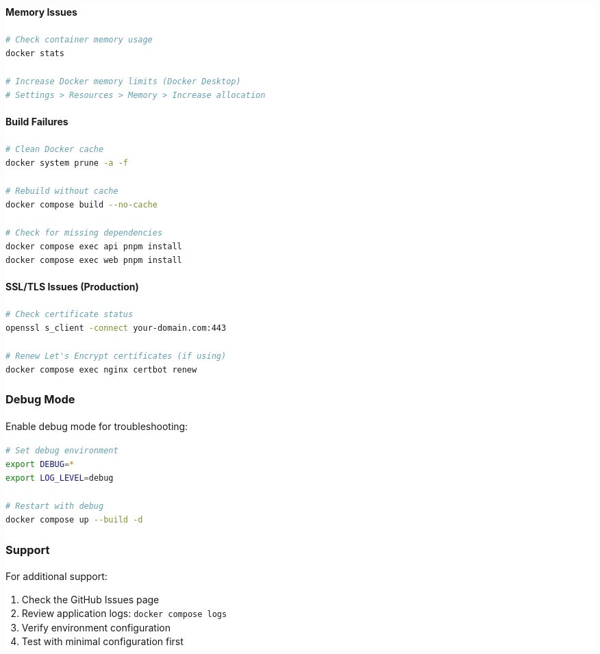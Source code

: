 #### Memory Issues

```bash
# Check container memory usage
docker stats

# Increase Docker memory limits (Docker Desktop)
# Settings > Resources > Memory > Increase allocation
```

#### Build Failures

```bash
# Clean Docker cache
docker system prune -a -f

# Rebuild without cache
docker compose build --no-cache

# Check for missing dependencies
docker compose exec api pnpm install
docker compose exec web pnpm install
```

#### SSL/TLS Issues (Production)

```bash
# Check certificate status
openssl s_client -connect your-domain.com:443

# Renew Let's Encrypt certificates (if using)
docker compose exec nginx certbot renew
```

### Debug Mode

Enable debug mode for troubleshooting:

```bash
# Set debug environment
export DEBUG=*
export LOG_LEVEL=debug

# Restart with debug
docker compose up --build -d
```

### Support

For additional support:

1. Check the GitHub Issues page
2. Review application logs: `docker compose logs`
3. Verify environment configuration
4. Test with minimal configuration first
